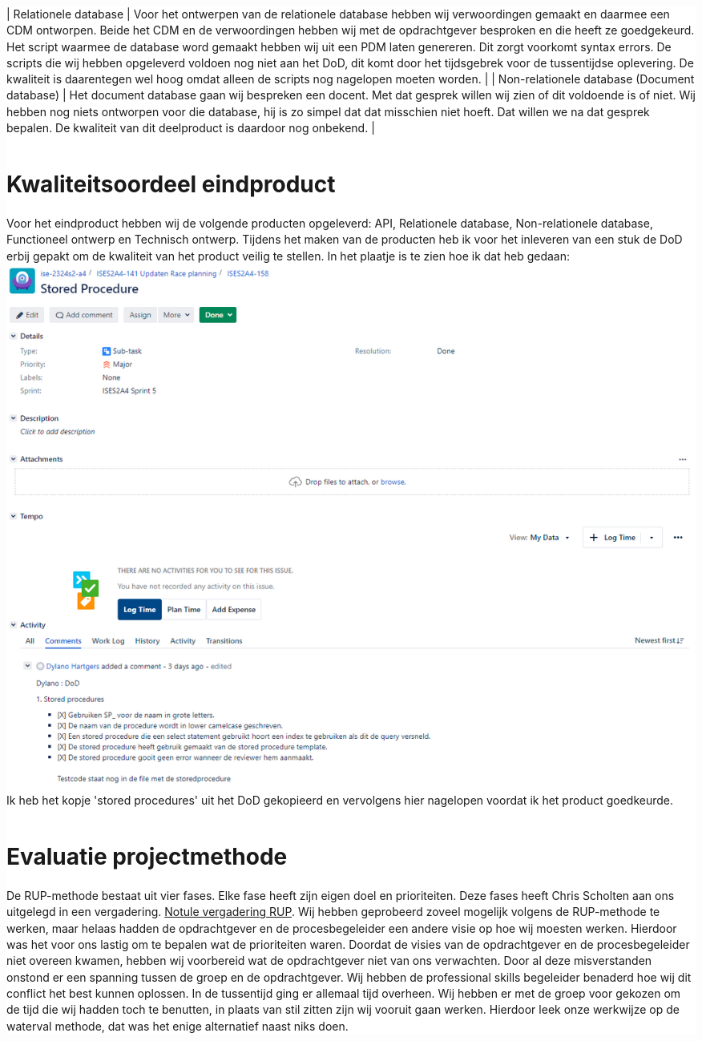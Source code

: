 | Relationele database                         | Voor het ontwerpen van de relationele database hebben wij verwoordingen gemaakt en daarmee een CDM ontworpen. Beide het CDM en de verwoordingen hebben wij met de opdrachtgever besproken en die heeft ze goedgekeurd. Het script waarmee de database word gemaakt hebben wij uit een PDM laten genereren. Dit zorgt voorkomt syntax errors. De scripts die wij hebben opgeleverd voldoen nog niet aan het DoD, dit komt door het tijdsgebrek voor de tussentijdse oplevering. De kwaliteit is daarentegen wel hoog omdat alleen de scripts nog nagelopen moeten worden. |
| Non-relationele database (Document database) | Het document database gaan wij bespreken een docent. Met dat gesprek willen wij zien of dit voldoende is of niet. Wij hebben nog niets ontworpen voor die database, hij is zo simpel dat dat misschien niet hoeft. Dat willen we na dat gesprek bepalen. De kwaliteit van dit deelproduct is daardoor nog onbekend.                                                                                                                                                                                                                                                      |

# Kwaliteitsoordeel eindproduct
Voor het eindproduct hebben wij de volgende producten opgeleverd: API, Relationele database, Non-relationele database, Functioneel ontwerp en Technisch ontwerp.
Tijdens het maken van de producten heb ik voor het inleveren van een stuk de DoD erbij gepakt om de kwaliteit van het product veilig te stellen. In het plaatje is te zien hoe ik dat heb gedaan: <br>
![VoorbeeldVanKwaliteitVeiligstellen](images/VoorbeeldVanKwaliteitVeiligstellen.png) <br>
Ik heb het kopje 'stored procedures' uit het DoD gekopieerd en vervolgens hier nagelopen voordat ik het product goedkeurde. 

# Evaluatie projectmethode
De RUP-methode bestaat uit vier fases. Elke fase heeft zijn eigen doel en prioriteiten.
Deze fases heeft Chris Scholten aan ons uitgelegd in een vergadering. <a href="../notulens/Notule 2e Gesprek Begeleider(16-04-2024).md">Notule vergadering RUP</a>. Wij hebben geprobeerd zoveel mogelijk volgens de RUP-methode te werken, maar helaas hadden de opdrachtgever en de procesbegeleider een andere visie op hoe wij moesten werken. Hierdoor was het voor ons lastig om te bepalen wat de prioriteiten waren. Doordat de visies van de opdrachtgever en de procesbegeleider niet overeen kwamen, hebben wij voorbereid wat de opdrachtgever niet van ons verwachten. Door al deze misverstanden onstond er een spanning tussen de groep en de opdrachtgever. Wij hebben de professional skills begeleider benaderd hoe wij dit conflict het best kunnen oplossen. In de tussentijd ging er allemaal tijd overheen. Wij hebben er met de groep voor gekozen om de tijd die wij hadden toch te benutten, in plaats van stil zitten zijn wij vooruit gaan werken. Hierdoor leek onze werkwijze op de waterval methode, dat was het enige alternatief naast niks doen.
